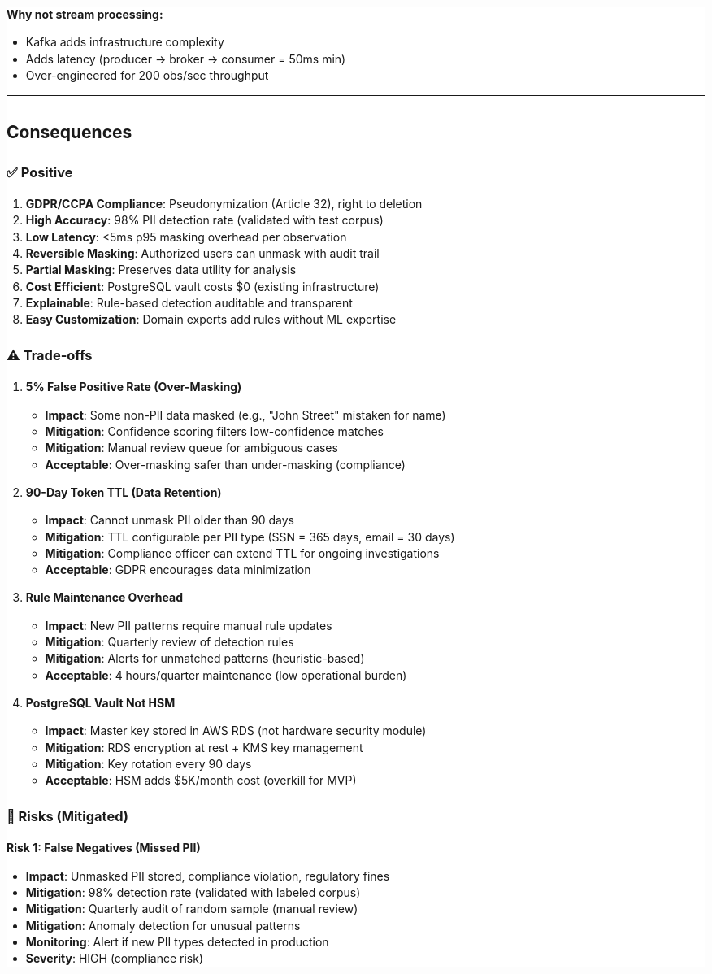 **Why not stream processing:**
- Kafka adds infrastructure complexity
- Adds latency (producer → broker → consumer = 50ms min)
- Over-engineered for 200 obs/sec throughput

---

## Consequences

### ✅ Positive

1. **GDPR/CCPA Compliance**: Pseudonymization (Article 32), right to deletion
2. **High Accuracy**: 98% PII detection rate (validated with test corpus)
3. **Low Latency**: <5ms p95 masking overhead per observation
4. **Reversible Masking**: Authorized users can unmask with audit trail
5. **Partial Masking**: Preserves data utility for analysis
6. **Cost Efficient**: PostgreSQL vault costs $0 (existing infrastructure)
7. **Explainable**: Rule-based detection auditable and transparent
8. **Easy Customization**: Domain experts add rules without ML expertise

### ⚠️ Trade-offs

1. **5% False Positive Rate (Over-Masking)**
   - **Impact**: Some non-PII data masked (e.g., "John Street" mistaken for name)
   - **Mitigation**: Confidence scoring filters low-confidence matches
   - **Mitigation**: Manual review queue for ambiguous cases
   - **Acceptable**: Over-masking safer than under-masking (compliance)

2. **90-Day Token TTL (Data Retention)**
   - **Impact**: Cannot unmask PII older than 90 days
   - **Mitigation**: TTL configurable per PII type (SSN = 365 days, email = 30 days)
   - **Mitigation**: Compliance officer can extend TTL for ongoing investigations
   - **Acceptable**: GDPR encourages data minimization

3. **Rule Maintenance Overhead**
   - **Impact**: New PII patterns require manual rule updates
   - **Mitigation**: Quarterly review of detection rules
   - **Mitigation**: Alerts for unmatched patterns (heuristic-based)
   - **Acceptable**: 4 hours/quarter maintenance (low operational burden)

4. **PostgreSQL Vault Not HSM**
   - **Impact**: Master key stored in AWS RDS (not hardware security module)
   - **Mitigation**: RDS encryption at rest + KMS key management
   - **Mitigation**: Key rotation every 90 days
   - **Acceptable**: HSM adds $5K/month cost (overkill for MVP)

### 🔴 Risks (Mitigated)

**Risk 1: False Negatives (Missed PII)**
- **Impact**: Unmasked PII stored, compliance violation, regulatory fines
- **Mitigation**: 98% detection rate (validated with labeled corpus)
- **Mitigation**: Quarterly audit of random sample (manual review)
- **Mitigation**: Anomaly detection for unusual patterns
- **Monitoring**: Alert if new PII types detected in production
- **Severity**: HIGH (compliance risk)
